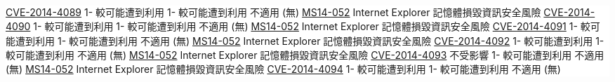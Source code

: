 <td style="border:1px solid black;"><a href="https://www.cve.mitre.org/cgi-bin/cvename.cgi?name=cve-2014-4089">CVE-2014-4089</a></td>
<td style="border:1px solid black;">1- 較可能遭到利用</td>
<td style="border:1px solid black;">1- 較可能遭到利用</td>
<td style="border:1px solid black;">不適用</td>
<td style="border:1px solid black;">(無)</td>
</tr>
<tr class="even">
<td style="border:1px solid black;"><a href="https://go.microsoft.com/fwlink/?linkid=509961">MS14-052</a></td>
<td style="border:1px solid black;">Internet Explorer 記憶體損毀資訊安全風險</td>
<td style="border:1px solid black;"><a href="https://www.cve.mitre.org/cgi-bin/cvename.cgi?name=cve-2014-4090">CVE-2014-4090</a></td>
<td style="border:1px solid black;">1- 較可能遭到利用</td>
<td style="border:1px solid black;">1- 較可能遭到利用</td>
<td style="border:1px solid black;">不適用</td>
<td style="border:1px solid black;">(無)</td>
</tr>
<tr class="odd">
<td style="border:1px solid black;"><a href="https://go.microsoft.com/fwlink/?linkid=509961">MS14-052</a></td>
<td style="border:1px solid black;">Internet Explorer 記憶體損毀資訊安全風險</td>
<td style="border:1px solid black;"><a href="https://www.cve.mitre.org/cgi-bin/cvename.cgi?name=cve-2014-4091">CVE-2014-4091</a></td>
<td style="border:1px solid black;">1- 較可能遭到利用</td>
<td style="border:1px solid black;">1- 較可能遭到利用</td>
<td style="border:1px solid black;">不適用</td>
<td style="border:1px solid black;">(無)</td>
</tr>
<tr class="even">
<td style="border:1px solid black;"><a href="https://go.microsoft.com/fwlink/?linkid=509961">MS14-052</a></td>
<td style="border:1px solid black;">Internet Explorer 記憶體損毀資訊安全風險</td>
<td style="border:1px solid black;"><a href="https://www.cve.mitre.org/cgi-bin/cvename.cgi?name=cve-2014-4092">CVE-2014-4092</a></td>
<td style="border:1px solid black;">1- 較可能遭到利用</td>
<td style="border:1px solid black;">1- 較可能遭到利用</td>
<td style="border:1px solid black;">不適用</td>
<td style="border:1px solid black;">(無)</td>
</tr>
<tr class="odd">
<td style="border:1px solid black;"><a href="https://go.microsoft.com/fwlink/?linkid=509961">MS14-052</a></td>
<td style="border:1px solid black;">Internet Explorer 記憶體損毀資訊安全風險</td>
<td style="border:1px solid black;"><a href="https://www.cve.mitre.org/cgi-bin/cvename.cgi?name=cve-2014-4093">CVE-2014-4093</a></td>
<td style="border:1px solid black;">不受影響</td>
<td style="border:1px solid black;">1- 較可能遭到利用</td>
<td style="border:1px solid black;">不適用</td>
<td style="border:1px solid black;">(無)</td>
</tr>
<tr class="even">
<td style="border:1px solid black;"><a href="https://go.microsoft.com/fwlink/?linkid=509961">MS14-052</a></td>
<td style="border:1px solid black;">Internet Explorer 記憶體損毀資訊安全風險</td>
<td style="border:1px solid black;"><a href="https://www.cve.mitre.org/cgi-bin/cvename.cgi?name=cve-2014-4094">CVE-2014-4094</a></td>
<td style="border:1px solid black;">1- 較可能遭到利用</td>
<td style="border:1px solid black;">1- 較可能遭到利用</td>
<td style="border:1px solid black;">不適用</td>
<td style="border:1px solid black;">(無)</td>
</tr>
<tr class="odd">